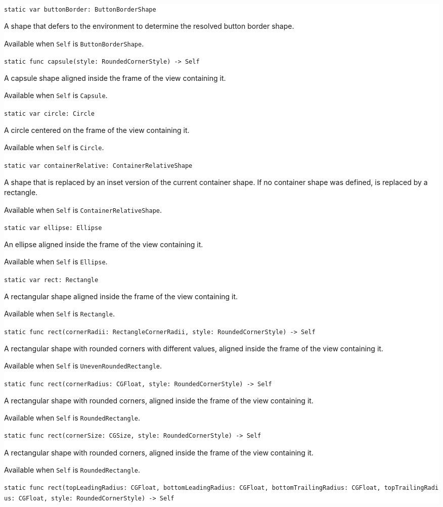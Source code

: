 `static var buttonBorder: ButtonBorderShape`

A shape that defers to the environment to determine the resolved button border
shape.

Available when `Self` is `ButtonBorderShape`.

`static func capsule(style: RoundedCornerStyle) -> Self`

A capsule shape aligned inside the frame of the view containing it.

Available when `Self` is `Capsule`.

`static var circle: Circle`

A circle centered on the frame of the view containing it.

Available when `Self` is `Circle`.

`static var containerRelative: ContainerRelativeShape`

A shape that is replaced by an inset version of the current container shape.
If no container shape was defined, is replaced by a rectangle.

Available when `Self` is `ContainerRelativeShape`.

`static var ellipse: Ellipse`

An ellipse aligned inside the frame of the view containing it.

Available when `Self` is `Ellipse`.

`static var rect: Rectangle`

A rectangular shape aligned inside the frame of the view containing it.

Available when `Self` is `Rectangle`.

`static func rect(cornerRadii: RectangleCornerRadii, style:
RoundedCornerStyle) -> Self`

A rectangular shape with rounded corners with different values, aligned inside
the frame of the view containing it.

Available when `Self` is `UnevenRoundedRectangle`.

`static func rect(cornerRadius: CGFloat, style: RoundedCornerStyle) -> Self`

A rectangular shape with rounded corners, aligned inside the frame of the view
containing it.

Available when `Self` is `RoundedRectangle`.

`static func rect(cornerSize: CGSize, style: RoundedCornerStyle) -> Self`

A rectangular shape with rounded corners, aligned inside the frame of the view
containing it.

Available when `Self` is `RoundedRectangle`.

`static func rect(topLeadingRadius: CGFloat, bottomLeadingRadius: CGFloat,
bottomTrailingRadius: CGFloat, topTrailingRadius: CGFloat, style:
RoundedCornerStyle) -> Self`
